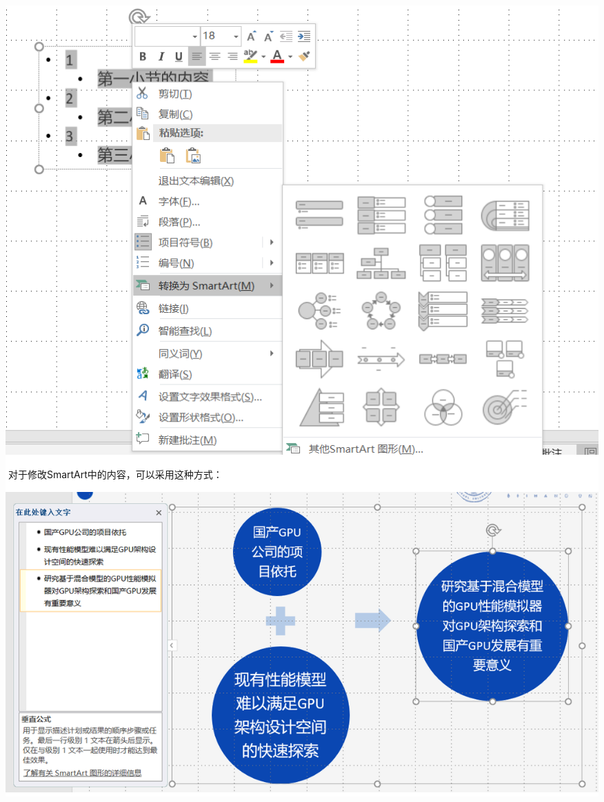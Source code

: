 ![image-20220210210318208](办公工具-PPT/image-20220210210318208.png)

​    对于修改SmartArt中的内容，可以采用这种方式：

![image-20220213153113375](办公工具-PPT/image-20220213153113375.png)
